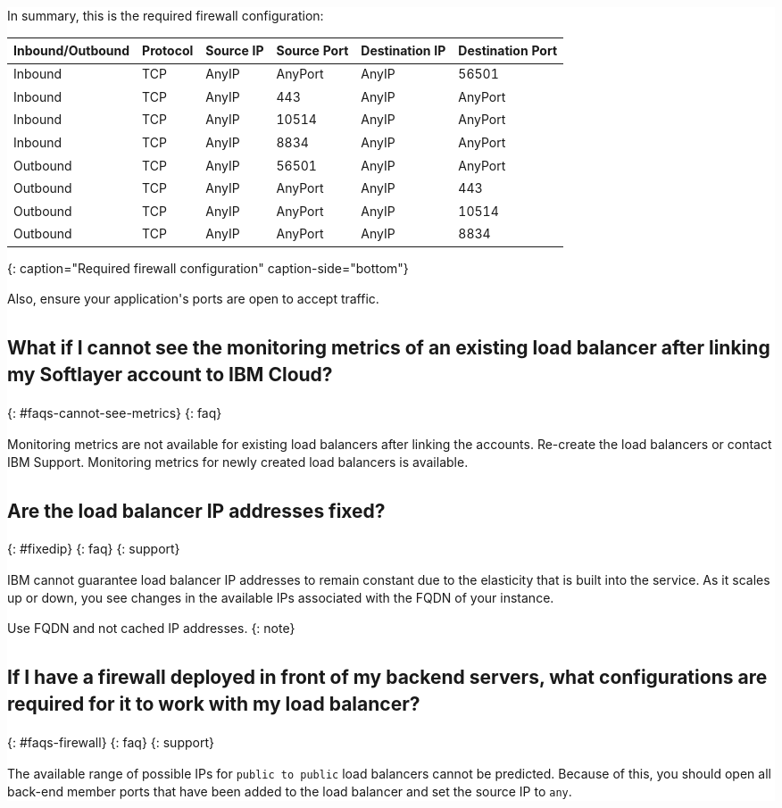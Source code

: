 In summary, this is the required firewall configuration:

| Inbound/Outbound |	Protocol |	Source IP |	Source Port |	Destination IP | Destination Port |
| ---------------- | --------- | ---------- | ----------- | -------------- | ----------------- |
|     Inbound 	   |    TCP 	 |     AnyIP 	|    AnyPort  |    AnyIP       |    	 56501      |
|     Inbound 	   |    TCP 	 |     AnyIP 	|     443     |    AnyIP       |    	AnyPort     |
|     Inbound 	   |    TCP 	 |     AnyIP 	|    10514    |    AnyIP       |    	AnyPort     |
|     Inbound 	   |    TCP 	 |     AnyIP 	|     8834    |    AnyIP       |    	AnyPort     |
|     Outbound 	   |    TCP 	 |     AnyIP 	|     56501   |    AnyIP       |    	AnyPort     |
|     Outbound 	   |    TCP 	 |     AnyIP 	|    AnyPort  |    AnyIP       |    	  443       |
|     Outbound 	   |    TCP 	 |     AnyIP 	|    AnyPort  |    AnyIP       |    	 10514      |
|     Outbound 	   |    TCP 	 |     AnyIP 	|    AnyPort  |    AnyIP       |    	  8834      |
{: caption="Required firewall configuration" caption-side="bottom"}

Also, ensure your application's ports are open to accept traffic.

## What if I cannot see the monitoring metrics of an existing load balancer after linking my Softlayer account to IBM Cloud?
{: #faqs-cannot-see-metrics}
{: faq}

Monitoring metrics are not available for existing load balancers after linking the accounts. Re-create the load balancers or contact IBM Support. Monitoring metrics for newly created load balancers is available.

## Are the load balancer IP addresses fixed?
{: #fixedip}
{: faq}
{: support}

IBM cannot guarantee load balancer IP addresses to remain constant due to the elasticity that is built into the service. As it scales up or down, you see changes in the available IPs associated with the FQDN of your instance.

Use FQDN and not cached IP addresses.
{: note}

## If I have a firewall deployed in front of my backend servers, what configurations are required for it to work with my load balancer?
{: #faqs-firewall}
{: faq}
{: support}

The available range of possible IPs for `public to public` load balancers cannot be predicted. Because of this, you should open all back-end member ports that have been added to the load balancer and set the source IP to `any`.
